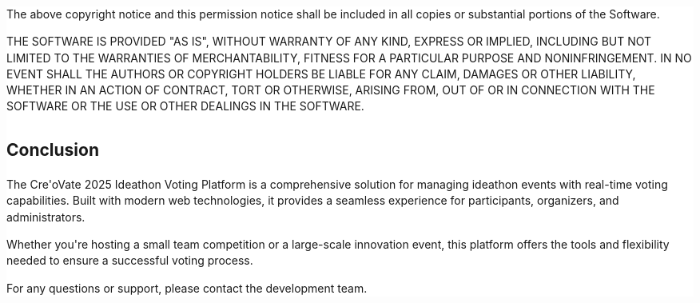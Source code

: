 The above copyright notice and this permission notice shall be included in all
copies or substantial portions of the Software.

THE SOFTWARE IS PROVIDED "AS IS", WITHOUT WARRANTY OF ANY KIND, EXPRESS OR
IMPLIED, INCLUDING BUT NOT LIMITED TO THE WARRANTIES OF MERCHANTABILITY,
FITNESS FOR A PARTICULAR PURPOSE AND NONINFRINGEMENT. IN NO EVENT SHALL THE
AUTHORS OR COPYRIGHT HOLDERS BE LIABLE FOR ANY CLAIM, DAMAGES OR OTHER
LIABILITY, WHETHER IN AN ACTION OF CONTRACT, TORT OR OTHERWISE, ARISING FROM,
OUT OF OR IN CONNECTION WITH THE SOFTWARE OR THE USE OR OTHER DEALINGS IN THE
SOFTWARE.

## Conclusion

The Cre'oVate 2025 Ideathon Voting Platform is a comprehensive solution for managing ideathon events with real-time voting capabilities. Built with modern web technologies, it provides a seamless experience for participants, organizers, and administrators.

Whether you're hosting a small team competition or a large-scale innovation event, this platform offers the tools and flexibility needed to ensure a successful voting process.

For any questions or support, please contact the development team.
